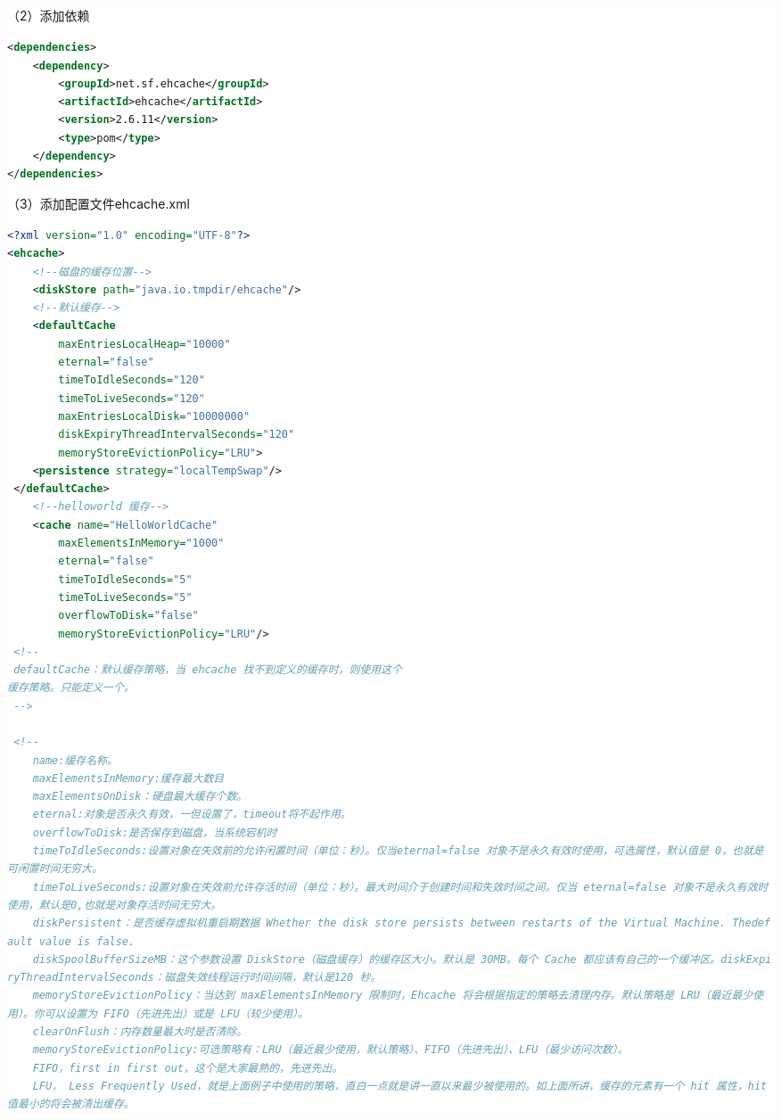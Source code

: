 （2）添加依赖

```xml
<dependencies>
 	<dependency>
 		<groupId>net.sf.ehcache</groupId>
 		<artifactId>ehcache</artifactId>
 		<version>2.6.11</version>
 		<type>pom</type>
 	</dependency>
</dependencies>

```

（3）添加配置文件ehcache.xml

```xml
<?xml version="1.0" encoding="UTF-8"?>
<ehcache>
 	<!--磁盘的缓存位置-->
 	<diskStore path="java.io.tmpdir/ehcache"/>
 	<!--默认缓存-->
 	<defaultCache
 		maxEntriesLocalHeap="10000"
 		eternal="false"
 		timeToIdleSeconds="120"
 		timeToLiveSeconds="120"
 		maxEntriesLocalDisk="10000000"
 		diskExpiryThreadIntervalSeconds="120"
 		memoryStoreEvictionPolicy="LRU">
 	<persistence strategy="localTempSwap"/>
 </defaultCache>
 	<!--helloworld 缓存-->
 	<cache name="HelloWorldCache"
 		maxElementsInMemory="1000"
 		eternal="false"
 		timeToIdleSeconds="5"
 		timeToLiveSeconds="5"
 		overflowToDisk="false"
 		memoryStoreEvictionPolicy="LRU"/>
 <!--
 defaultCache：默认缓存策略，当 ehcache 找不到定义的缓存时，则使用这个
缓存策略。只能定义一个。
 -->
    
 <!--
 	name:缓存名称。
 	maxElementsInMemory:缓存最大数目
 	maxElementsOnDisk：硬盘最大缓存个数。
 	eternal:对象是否永久有效，一但设置了，timeout将不起作用。
 	overflowToDisk:是否保存到磁盘，当系统宕机时
 	timeToIdleSeconds:设置对象在失效前的允许闲置时间（单位：秒）。仅当eternal=false 对象不是永久有效时使用，可选属性，默认值是 0，也就是可闲置时间无穷大。
 	timeToLiveSeconds:设置对象在失效前允许存活时间（单位：秒）。最大时间介于创建时间和失效时间之间。仅当 eternal=false 对象不是永久有效时使用，默认是0,也就是对象存活时间无穷大。
 	diskPersistent：是否缓存虚拟机重启期数据 Whether the disk store persists between restarts of the Virtual Machine. Thedefault value is false.
 	diskSpoolBufferSizeMB：这个参数设置 DiskStore（磁盘缓存）的缓存区大小。默认是 30MB。每个 Cache 都应该有自己的一个缓冲区。diskExpiryThreadIntervalSeconds：磁盘失效线程运行时间间隔，默认是120 秒。
 	memoryStoreEvictionPolicy：当达到 maxElementsInMemory 限制时，Ehcache 将会根据指定的策略去清理内存。默认策略是 LRU（最近最少使用）。你可以设置为 FIFO（先进先出）或是 LFU（较少使用）。
 	clearOnFlush：内存数量最大时是否清除。
 	memoryStoreEvictionPolicy:可选策略有：LRU（最近最少使用，默认策略）、FIFO（先进先出）、LFU（最少访问次数）。
 	FIFO，first in first out，这个是大家最熟的，先进先出。
 	LFU， Less Frequently Used，就是上面例子中使用的策略，直白一点就是讲一直以来最少被使用的。如上面所讲，缓存的元素有一个 hit 属性，hit 值最小的将会被清出缓存。
```